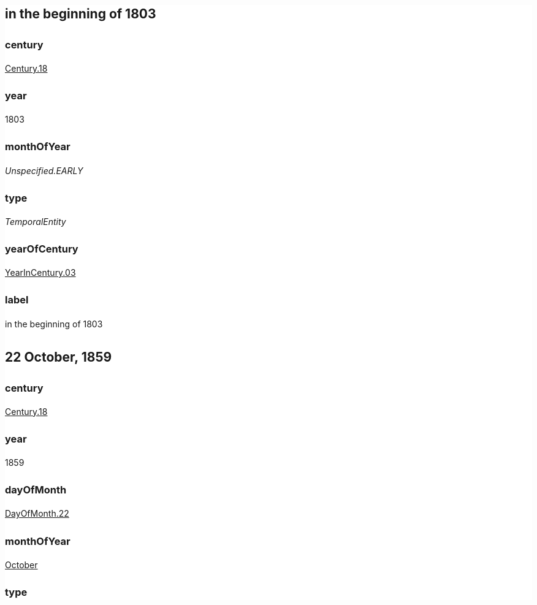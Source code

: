 ## in the beginning of 1803

### century


[Century.18](#Century.18)

### year


1803

### monthOfYear


*Unspecified.EARLY*

### type


*TemporalEntity*

### yearOfCentury


[YearInCentury.03](#YearInCentury.03)

### label


in the beginning of 1803

## 22 October, 1859

### century


[Century.18](#Century.18)

### year


1859

### dayOfMonth


[DayOfMonth.22](#DayOfMonth.22)

### monthOfYear


[October](#October)

### type
